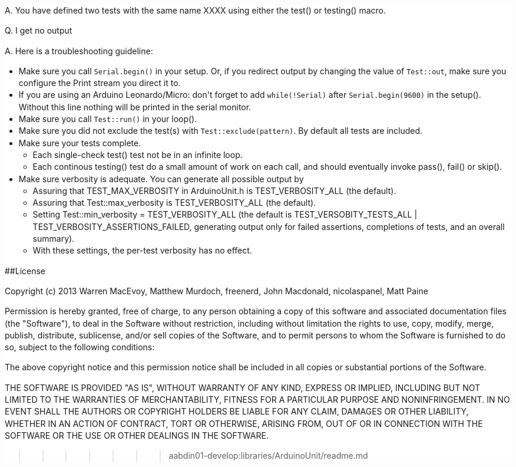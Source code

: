 A. You have defined two tests with the same name XXXX using either the
   test() or testing() macro.

Q. I get no output

A. Here is a troubleshooting guideline:

 * Make sure you call `Serial.begin()` in your setup.  Or, if you redirect
   output by changing the value of `Test::out`, make sure you configure
   the Print stream you direct it to.
 * If you are using an Arduino Leonardo/Micro: don't forget to add 
   `while(!Serial)` after `Serial.begin(9600)` in the setup(). Without this line
   nothing will be printed in the serial monitor.
 * Make sure you call `Test::run()` in your loop().
 * Make sure you did not exclude the test(s) with `Test::exclude(pattern)`.
   By default all tests are included.
 * Make sure your tests complete.
   * Each single-check test() test not be in an infinite loop.
   * Each continous testing() test do a small amount of work on each
     call, and should eventually invoke pass(), fail() or skip().
 * Make sure verbosity is adequate.  You can generate all possible output by
   * Assuring that TEST_MAX_VERBOSITY in ArduinoUnit.h is TEST_VERBOSITY_ALL (the default).
   * Assuring that Test::max_verbosity is TEST_VERBOSITY_ALL (the default).
   * Setting Test::min_verbosity = TEST_VERBOSITY_ALL (the default is TEST_VERSOBITY_TESTS_ALL | TEST_VERBOSITY_ASSERTIONS_FAILED, generating output only for failed assertions, completions of tests, and an overall summary).
   * With these settings, the per-test verbosity has no effect.

##License

Copyright (c) 2013 Warren MacEvoy, Matthew Murdoch, freenerd, John Macdonald,
nicolaspanel, Matt Paine

Permission is hereby granted, free of charge, to any person obtaining a copy
of this software and associated documentation files (the "Software"), to deal
in the Software without restriction, including without limitation the rights
to use, copy, modify, merge, publish, distribute, sublicense, and/or sell
copies of the Software, and to permit persons to whom the Software is
furnished to do so, subject to the following conditions:

The above copyright notice and this permission notice shall be included in
all copies or substantial portions of the Software.

THE SOFTWARE IS PROVIDED "AS IS", WITHOUT WARRANTY OF ANY KIND, EXPRESS OR
IMPLIED, INCLUDING BUT NOT LIMITED TO THE WARRANTIES OF MERCHANTABILITY,
FITNESS FOR A PARTICULAR PURPOSE AND NONINFRINGEMENT. IN NO EVENT SHALL THE
AUTHORS OR COPYRIGHT HOLDERS BE LIABLE FOR ANY CLAIM, DAMAGES OR OTHER
LIABILITY, WHETHER IN AN ACTION OF CONTRACT, TORT OR OTHERWISE, ARISING FROM,
OUT OF OR IN CONNECTION WITH THE SOFTWARE OR THE USE OR OTHER DEALINGS IN
THE SOFTWARE.
>>>>>>> aabdin01-develop:libraries/ArduinoUnit/readme.md
